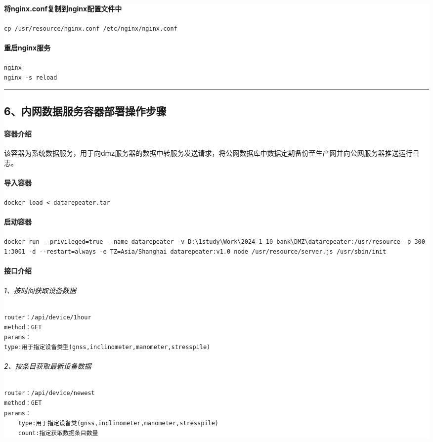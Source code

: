 #### 将nginx.conf复制到nginx配置文件中

```
cp /usr/resource/nginx.conf /etc/nginx/nginx.conf 
```

#### 重启nginx服务

```
nginx
nginx -s reload
```

------



## 6、内网数据服务容器部署操作步骤

#### 容器介绍

该容器为系统数据服务，用于向dmz服务器的数据中转服务发送请求，将公网数据库中数据定期备份至生产网并向公网服务器推送运行日志。

#### 导入容器

```
docker load < datarepeater.tar
```

#### 启动容器

```
docker run --privileged=true --name datarepeater -v D:\1study\Work\2024_1_10_bank\DMZ\datarepeater:/usr/resource -p 3001:3001 -d --restart=always -e TZ=Asia/Shanghai datarepeater:v1.0 node /usr/resource/server.js /usr/sbin/init
```

#### 接口介绍

###### 1、按时间获取设备数据

```
router：/api/device/1hour
method：GET
params：
type:用于指定设备类型(gnss,inclinometer,manometer,stresspile)
```

###### 2、按条目获取最新设备数据

```
router：/api/device/newest
method：GET
params：
    type:用于指定设备类(gnss,inclinometer,manometer,stresspile)
    count:指定获取数据条目数量
```
